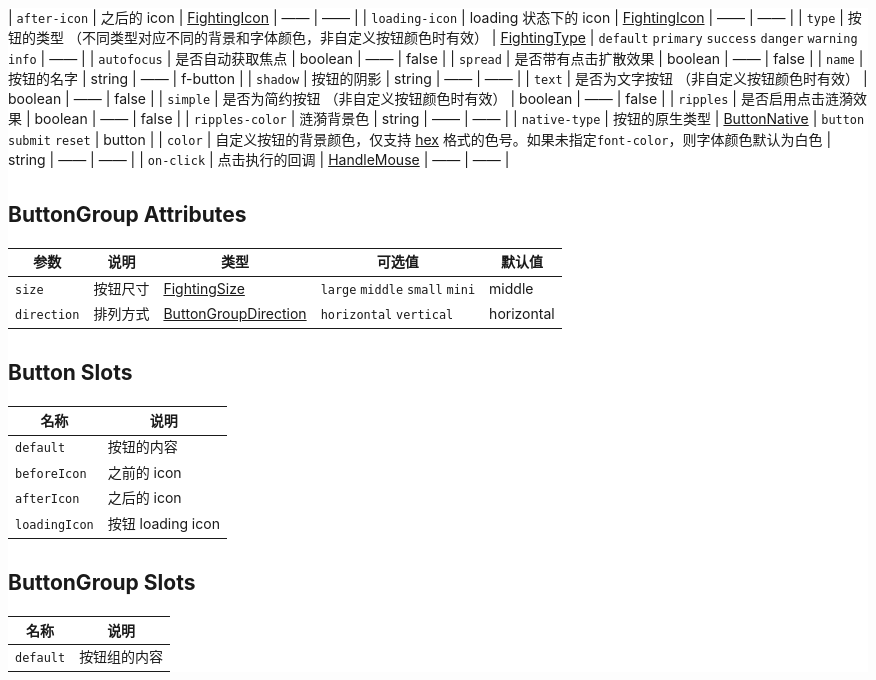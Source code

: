 | `after-icon`    | 之后的 icon                                                                                                                                                                                                   | <a href="/components/interface.html#fightingicon">FightingIcon</a>     | ——                                                      | ——       |
| `loading-icon`  | loading 状态下的 icon                                                                                                                                                                                         | <a href="/components/interface.html#fightingicon">FightingIcon</a>     | ——                                                      | ——       |
| `type`          | 按钮的类型 （不同类型对应不同的背景和字体颜色，非自定义按钮颜色时有效）                                                                                                                                       | <a href="/components/interface.html#fightingtype">FightingType</a>     | `default` `primary` `success` `danger` `warning` `info` | ——       |
| `autofocus`     | 是否自动获取焦点                                                                                                                                                                                              | boolean                                                                | ——                                                      | false    |
| `spread`        | 是否带有点击扩散效果                                                                                                                                                                                          | boolean                                                                | ——                                                      | false    |
| `name`          | 按钮的名字                                                                                                                                                                                                    | string                                                                 | ——                                                      | f-button |
| `shadow`        | 按钮的阴影                                                                                                                                                                                                    | string                                                                 | ——                                                      | ——       |
| `text`          | 是否为文字按钮 （非自定义按钮颜色时有效）                                                                                                                                                                     | boolean                                                                | ——                                                      | false    |
| `simple`        | 是否为简约按钮 （非自定义按钮颜色时有效）                                                                                                                                                                     | boolean                                                                | ——                                                      | false    |
| `ripples`       | 是否启用点击涟漪效果                                                                                                                                                                                          | boolean                                                                | ——                                                      | false    |
| `ripples-color` | 涟漪背景色                                                                                                                                                                                                    | string                                                                 | ——                                                      | ——       |
| `native-type`   | 按钮的原生类型                                                                                                                                                                                                | <a href="#buttonnative">ButtonNative</a>                               | `button` `submit` `reset`                               | button   |
| `color`         | 自定义按钮的背景颜色，仅支持 [hex](https://baike.baidu.com/item/%E5%8D%81%E5%85%AD%E8%BF%9B%E5%88%B6%E9%A2%9C%E8%89%B2%E7%A0%81/10894232?fr=aladdin) 格式的色号。如果未指定`font-color`，则字体颜色默认为白色 | string                                                                 | ——                                                      | ——       |
| `on-click`      | 点击执行的回调                                                                                                                                                                                                | <a href="/components/interface.html#handlemouse">HandleMouse</a>       | ——                                                      | ——       |

## ButtonGroup Attributes

| 参数        | 说明     | 类型                                                               | 可选值                          | 默认值     |
| ----------- | -------- | ------------------------------------------------------------------ | ------------------------------- | ---------- |
| `size`      | 按钮尺寸 | <a href="/components/interface.html#fightingsize">FightingSize</a> | `large` `middle` `small` `mini` | middle     |
| `direction` | 排列方式 | <a href="#buttongroupdirection">ButtonGroupDirection</a>           | `horizontal` `vertical`         | horizontal |

## Button Slots

| 名称          | 说明              |
| ------------- | ----------------- |
| `default`     | 按钮的内容        |
| `beforeIcon`  | 之前的 icon       |
| `afterIcon`   | 之后的 icon       |
| `loadingIcon` | 按钮 loading icon |

## ButtonGroup Slots

| 名称      | 说明         |
| --------- | ------------ |
| `default` | 按钮组的内容 |
